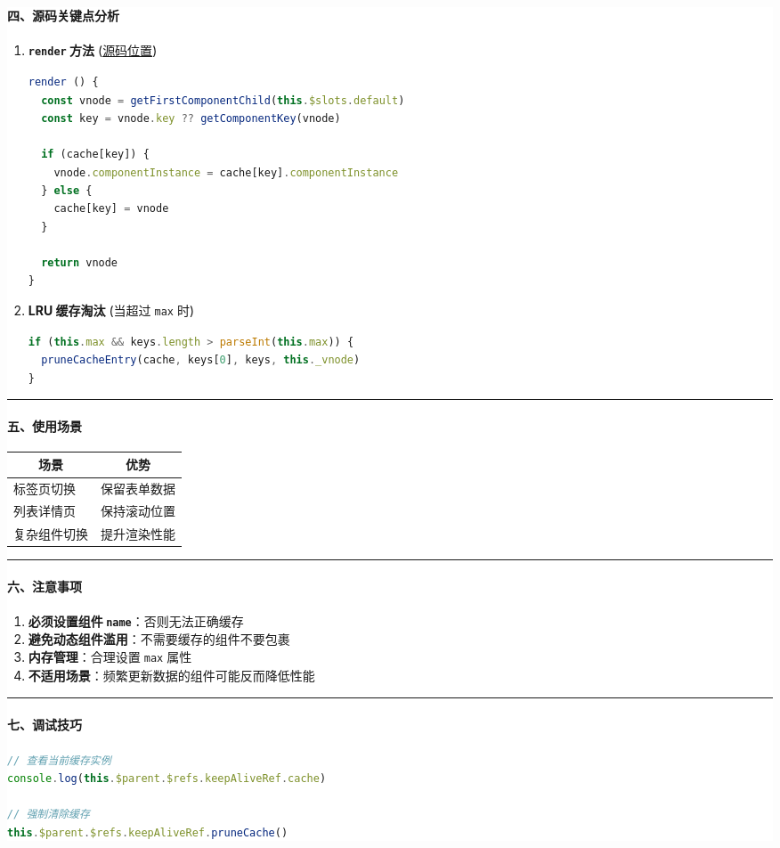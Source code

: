 
#### **四、源码关键点分析**

1. **`render` 方法** ([源码位置](https://github.com/vuejs/vue/blob/dev/src/core/components/keep-alive.js))

   ```javascript
   render () {
     const vnode = getFirstComponentChild(this.$slots.default)
     const key = vnode.key ?? getComponentKey(vnode)

     if (cache[key]) {
       vnode.componentInstance = cache[key].componentInstance
     } else {
       cache[key] = vnode
     }

     return vnode
   }
   ```

2. **LRU 缓存淘汰** (当超过 `max` 时)
   ```javascript
   if (this.max && keys.length > parseInt(this.max)) {
     pruneCacheEntry(cache, keys[0], keys, this._vnode)
   }
   ```

---

#### **五、使用场景**

| 场景         | 优势         |
| ------------ | ------------ |
| 标签页切换   | 保留表单数据 |
| 列表详情页   | 保持滚动位置 |
| 复杂组件切换 | 提升渲染性能 |

---

#### **六、注意事项**

1. **必须设置组件 `name`**：否则无法正确缓存
2. **避免动态组件滥用**：不需要缓存的组件不要包裹
3. **内存管理**：合理设置 `max` 属性
4. **不适用场景**：频繁更新数据的组件可能反而降低性能

---

#### **七、调试技巧**

```javascript
// 查看当前缓存实例
console.log(this.$parent.$refs.keepAliveRef.cache)

// 强制清除缓存
this.$parent.$refs.keepAliveRef.pruneCache()
```
